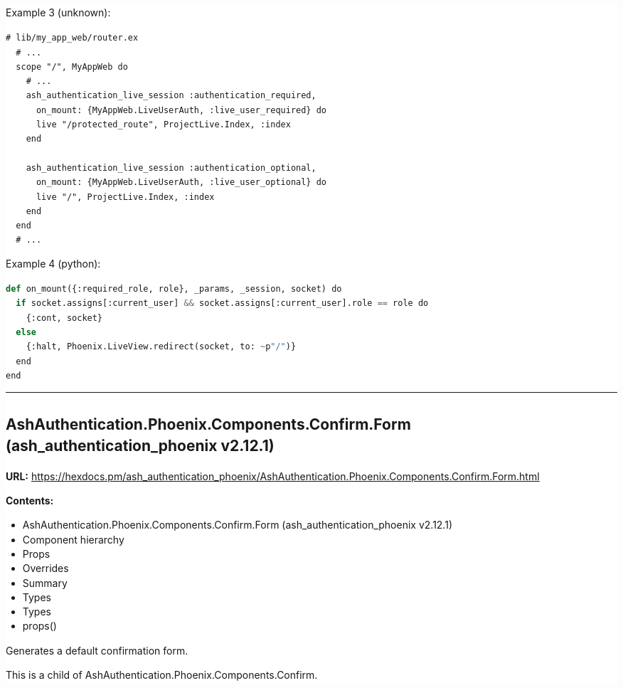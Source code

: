 ```python
```

Example 3 (unknown):
```unknown
# lib/my_app_web/router.ex
  # ...
  scope "/", MyAppWeb do
    # ...
    ash_authentication_live_session :authentication_required,
      on_mount: {MyAppWeb.LiveUserAuth, :live_user_required} do
      live "/protected_route", ProjectLive.Index, :index
    end

    ash_authentication_live_session :authentication_optional,
      on_mount: {MyAppWeb.LiveUserAuth, :live_user_optional} do
      live "/", ProjectLive.Index, :index
    end
  end
  # ...
```

Example 4 (python):
```python
def on_mount({:required_role, role}, _params, _session, socket) do
  if socket.assigns[:current_user] && socket.assigns[:current_user].role == role do
    {:cont, socket}
  else
    {:halt, Phoenix.LiveView.redirect(socket, to: ~p"/")}
  end
end
```

---

## AshAuthentication.Phoenix.Components.Confirm.Form (ash_authentication_phoenix v2.12.1)

**URL:** https://hexdocs.pm/ash_authentication_phoenix/AshAuthentication.Phoenix.Components.Confirm.Form.html

**Contents:**
- AshAuthentication.Phoenix.Components.Confirm.Form (ash_authentication_phoenix v2.12.1)
- Component hierarchy
- Props
- Overrides
- Summary
- Types
- Types
- props()

Generates a default confirmation form.

This is a child of AshAuthentication.Phoenix.Components.Confirm.
